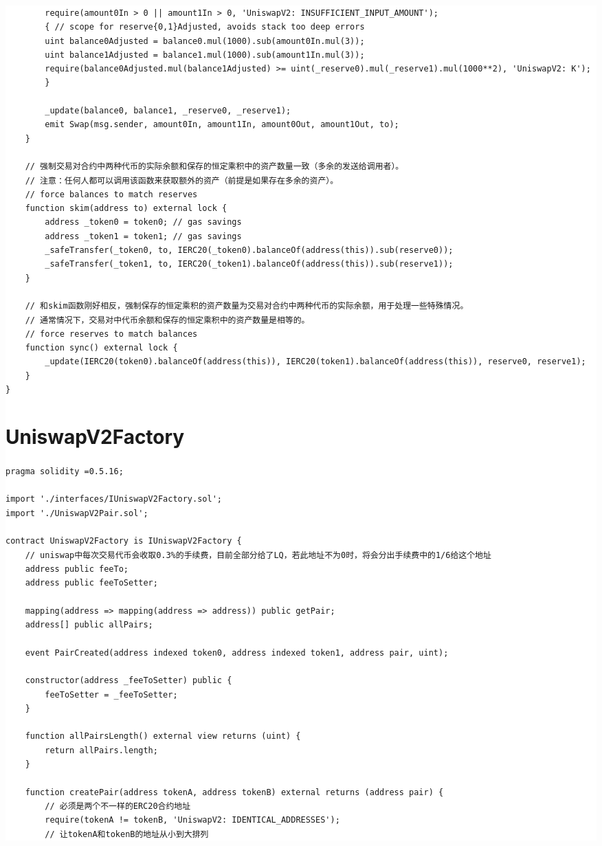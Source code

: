 ```solidity
        require(amount0In > 0 || amount1In > 0, 'UniswapV2: INSUFFICIENT_INPUT_AMOUNT');
        { // scope for reserve{0,1}Adjusted, avoids stack too deep errors
        uint balance0Adjusted = balance0.mul(1000).sub(amount0In.mul(3));
        uint balance1Adjusted = balance1.mul(1000).sub(amount1In.mul(3));
        require(balance0Adjusted.mul(balance1Adjusted) >= uint(_reserve0).mul(_reserve1).mul(1000**2), 'UniswapV2: K');
        }

        _update(balance0, balance1, _reserve0, _reserve1);
        emit Swap(msg.sender, amount0In, amount1In, amount0Out, amount1Out, to);
    }

    // 强制交易对合约中两种代币的实际余额和保存的恒定乘积中的资产数量一致（多余的发送给调用者）。
    // 注意：任何人都可以调用该函数来获取额外的资产（前提是如果存在多余的资产）。
    // force balances to match reserves
    function skim(address to) external lock {
        address _token0 = token0; // gas savings
        address _token1 = token1; // gas savings
        _safeTransfer(_token0, to, IERC20(_token0).balanceOf(address(this)).sub(reserve0));
        _safeTransfer(_token1, to, IERC20(_token1).balanceOf(address(this)).sub(reserve1));
    }

    // 和skim函数刚好相反，强制保存的恒定乘积的资产数量为交易对合约中两种代币的实际余额，用于处理一些特殊情况。
    // 通常情况下，交易对中代币余额和保存的恒定乘积中的资产数量是相等的。
    // force reserves to match balances
    function sync() external lock {
        _update(IERC20(token0).balanceOf(address(this)), IERC20(token1).balanceOf(address(this)), reserve0, reserve1);
    }
}

```

# UniswapV2Factory
```solidity
pragma solidity =0.5.16;

import './interfaces/IUniswapV2Factory.sol';
import './UniswapV2Pair.sol';

contract UniswapV2Factory is IUniswapV2Factory {
    // uniswap中每次交易代币会收取0.3%的手续费，目前全部分给了LQ，若此地址不为0时，将会分出手续费中的1/6给这个地址
    address public feeTo;
    address public feeToSetter;

    mapping(address => mapping(address => address)) public getPair;
    address[] public allPairs;

    event PairCreated(address indexed token0, address indexed token1, address pair, uint);

    constructor(address _feeToSetter) public {
        feeToSetter = _feeToSetter;
    }

    function allPairsLength() external view returns (uint) {
        return allPairs.length;
    }

    function createPair(address tokenA, address tokenB) external returns (address pair) {
        // 必须是两个不一样的ERC20合约地址
        require(tokenA != tokenB, 'UniswapV2: IDENTICAL_ADDRESSES');
        // 让tokenA和tokenB的地址从小到大排列
```